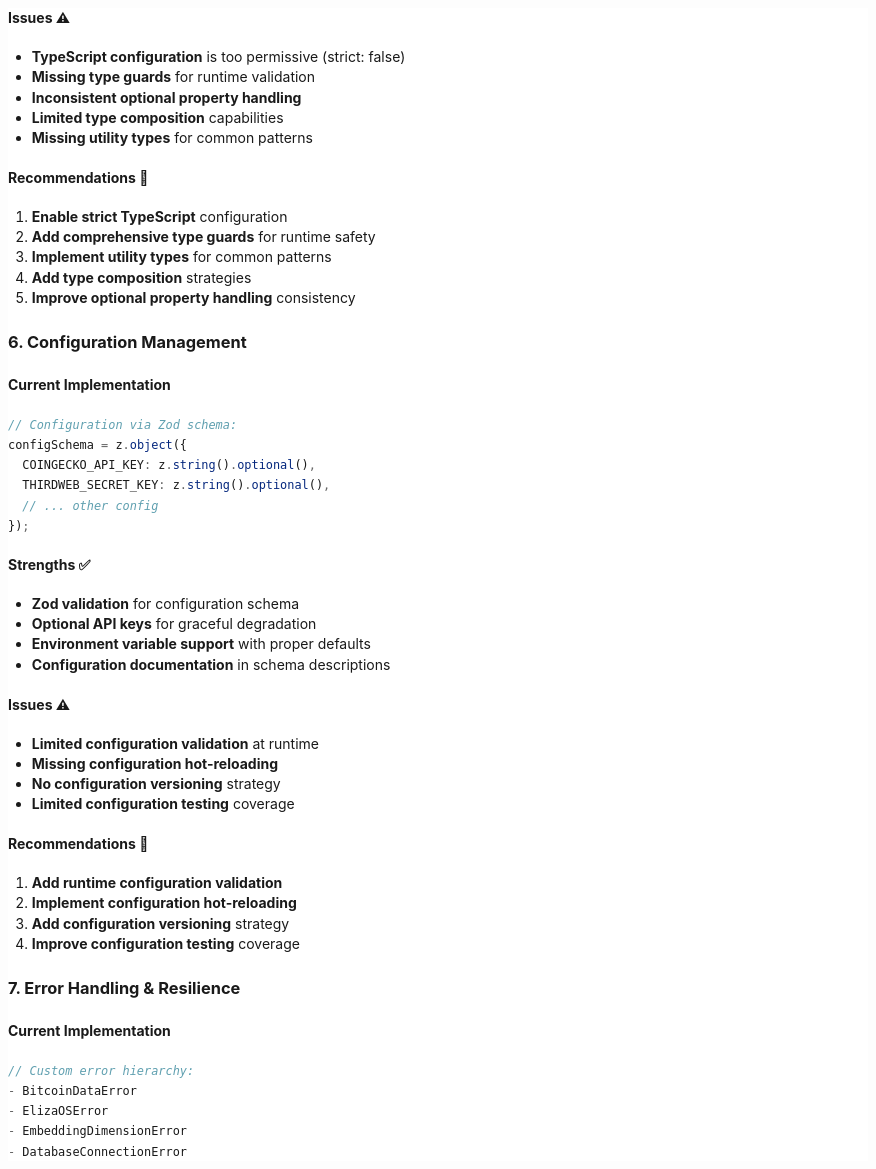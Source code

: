 #### Issues ⚠️
- **TypeScript configuration** is too permissive (strict: false)
- **Missing type guards** for runtime validation
- **Inconsistent optional property handling**
- **Limited type composition** capabilities
- **Missing utility types** for common patterns

#### Recommendations 🔧
1. **Enable strict TypeScript** configuration
2. **Add comprehensive type guards** for runtime safety
3. **Implement utility types** for common patterns
4. **Add type composition** strategies
5. **Improve optional property handling** consistency

### 6. Configuration Management

#### Current Implementation
```typescript
// Configuration via Zod schema:
configSchema = z.object({
  COINGECKO_API_KEY: z.string().optional(),
  THIRDWEB_SECRET_KEY: z.string().optional(),
  // ... other config
});
```

#### Strengths ✅
- **Zod validation** for configuration schema
- **Optional API keys** for graceful degradation
- **Environment variable support** with proper defaults
- **Configuration documentation** in schema descriptions

#### Issues ⚠️
- **Limited configuration validation** at runtime
- **Missing configuration hot-reloading**
- **No configuration versioning** strategy
- **Limited configuration testing** coverage

#### Recommendations 🔧
1. **Add runtime configuration validation**
2. **Implement configuration hot-reloading**
3. **Add configuration versioning** strategy
4. **Improve configuration testing** coverage

### 7. Error Handling & Resilience

#### Current Implementation
```typescript
// Custom error hierarchy:
- BitcoinDataError
- ElizaOSError
- EmbeddingDimensionError
- DatabaseConnectionError
```
